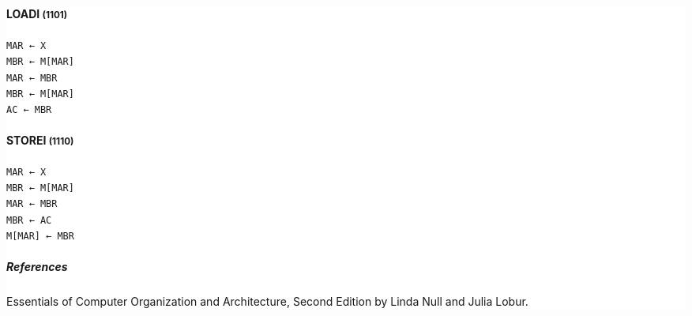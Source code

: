 #### LOADI <small>(1101)</small>
```
MAR ← X
MBR ← M[MAR]  
MAR ← MBR  
MBR ← M[MAR]  
AC ← MBR
```

#### STOREI <small>(1110)</small>
```
MAR ← X
MBR ← M[MAR]  
MAR ← MBR  
MBR ← AC  
M[MAR] ← MBR
```

##### References
Essentials of Computer Organization and Architecture, Second Edition by Linda Null and Julia Lobur.
